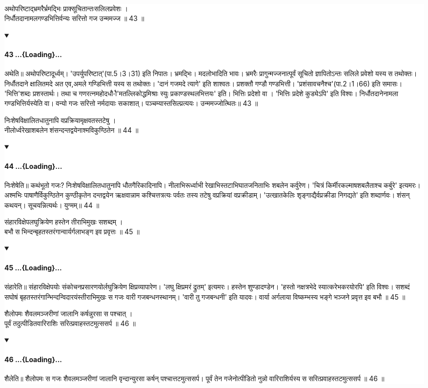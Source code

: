   
  
अथोपरिष्टाद्भ्रमरैर्भ्रमद्भिः प्राक्सूचितान्तःसलिलप्रवेशः ।  
निर्धौतदानामलगण्डभित्तिर्वन्यः सरित्तो गज उन्ममज्ज ॥ 43 ॥  
<div class="js_include" includetitle="true" newlevelforh1="4" unfilled url="/kAvyam/TIkA/padyam/kAlidAsaH/raghuvaMsham/mallinAthaH/05/43.md">
<details open><summary><h4>43 ...{Loading}...</h4></summary>

अथेति॥ अथोपरिष्टादूर्ध्वम्। 'उपर्युपरिष्टात्'(पा.5।3।31) इति निपातः। भ्रमद्भिः। मदलोभादिति भावः। भ्रमरैः प्रागुन्मज्जनात्पूर्वं सूचितो ज्ञापितोऽन्तः सलिले प्रवेशो यस्य स तथोक्तः। निर्धौतदाने क्षालितमदे अत एव,अमले गण्डिभित्ती यस्य स तथोक्तः। 'दानं गजमदे त्यागे' इति शाश्वतः। प्रशक्तौ गण्डौ गण्डभित्ती। 'प्रशंसावचनैश्च'(पा.2।1।66) इति समासः। 'भित्ति'शब्दः प्रशस्तार्थः। तथा च गणरत्नमहोदधौ-ौ'मतल्लिकोद्धमिश्राः स्युः प्रकाण्डस्थलभित्तयः' इति। भित्तिः प्रदेशो वा । 'भित्तिः प्रदेशे कुड्येऽपि' इति विश्वः। निर्धौतदानेनामला गण्डभित्तिर्यस्येति वा। वन्यो गजः सरित्तो नर्मदायाः सकाशात्। पञ्चम्यास्तसिल्प्रत्ययः। उन्ममज्जोत्थितः॥ 43 ॥
</details>
</div>
  
निःशेषविक्षालितधातुनापि वप्रक्रियामृक्षवतस्तटेषु ।  
नीलोर्ध्वरेखाशबलेन शंसन्दन्तद्वयेनाश्मविकुण्ठितेन ॥ 44 ॥  
<div class="js_include" includetitle="true" newlevelforh1="4" unfilled url="/kAvyam/TIkA/padyam/kAlidAsaH/raghuvaMsham/mallinAthaH/05/44.md">
<details open><summary><h4>44 ...{Loading}...</h4></summary>

निःशेषेति॥ कथंभूतो गजः? निःशेषविक्षालितधातुनापि धौतगैरिकादिनापि। नीलाभिरूर्ध्वाभी रेखाभिस्तटाभिघातजनिताभिः शबलेन कर्वुरेण। 'चित्रं किर्मीरकल्माषशबलैताश्च कर्बुरे' इत्यमरः। अश्मभिः पाषाणैर्विकुण्ठितेन कुण्ठीकृतेन दन्तद्वयेन ऋक्षवान्नाम कश्चित्तत्रत्यः पर्वतः तस्य तटेषु वप्रक्रियां वप्रक्रीडाम्। 'उत्खातकेलिः शृङ्गाद्यैर्वप्रक्रीडा निगद्यते' इति शब्दार्णवः। शंसन् कथयन्। सूचयन्नित्यर्थः। युग्मम्॥ 44 ॥
</details>
</div>
  
संहारविक्षेपलघुक्रियेण हस्तेन तीराभिमुखः सशब्दम् ।  
बभौ स भिन्दन्बृहतस्तरंगान्वार्यर्गलाभङ्ग इव प्रवृत्तः ॥ 45 ॥  
<div class="js_include" includetitle="true" newlevelforh1="4" unfilled url="/kAvyam/TIkA/padyam/kAlidAsaH/raghuvaMsham/mallinAthaH/05/45.md">
<details open><summary><h4>45 ...{Loading}...</h4></summary>

संहारेति॥ संहारविक्षेपयोः संकोचनप्रसारणयोर्लघुक्रियेण क्षिप्रव्यापारेण। 'लघु क्षिप्रमरं द्रुतम्' इत्यमरः। हस्तेन शुण्डादण्डेन। 'हस्तो नक्षत्रभेदे स्यात्करेभकरयोरपि' इति विश्वः। सशब्दं सघोषं बृहतस्तरंगान्भिन्दन्विदारयंस्तीराभिमुखः स गजः वारी गजबन्धनस्थानम्। 'वारी तु गजबन्धनी' इति यादवः। वार्या अर्गलाया विष्कम्भस्य भङ्गे भञ्जने प्रवृत्त इव बभौ ॥ 45 ॥
</details>
</div>
  
शैलोपमः शैवलमञ्जरीणां जालानि कर्षन्नुरसा स पश्चात् ।  
पूर्वं तदुत्पीडितवारिराशिः सरित्प्रवाहस्तटमुत्ससर्प ॥ 46 ॥  
<div class="js_include" includetitle="true" newlevelforh1="4" unfilled url="/kAvyam/TIkA/padyam/kAlidAsaH/raghuvaMsham/mallinAthaH/05/46.md">
<details open><summary><h4>46 ...{Loading}...</h4></summary>

शैलेति॥ शैलोपमः स गजः शैवलमञ्जरीणां जालानि वृन्दान्युरसा कर्षन् पश्चात्तटमुत्ससर्प। पूर्वं तेन गजेनोत्पीडितो नुन्नो वारिराशिर्यस्य स सरित्प्रवाहस्तटमुत्ससर्प ॥ 46 ॥
</details>
</div>
  